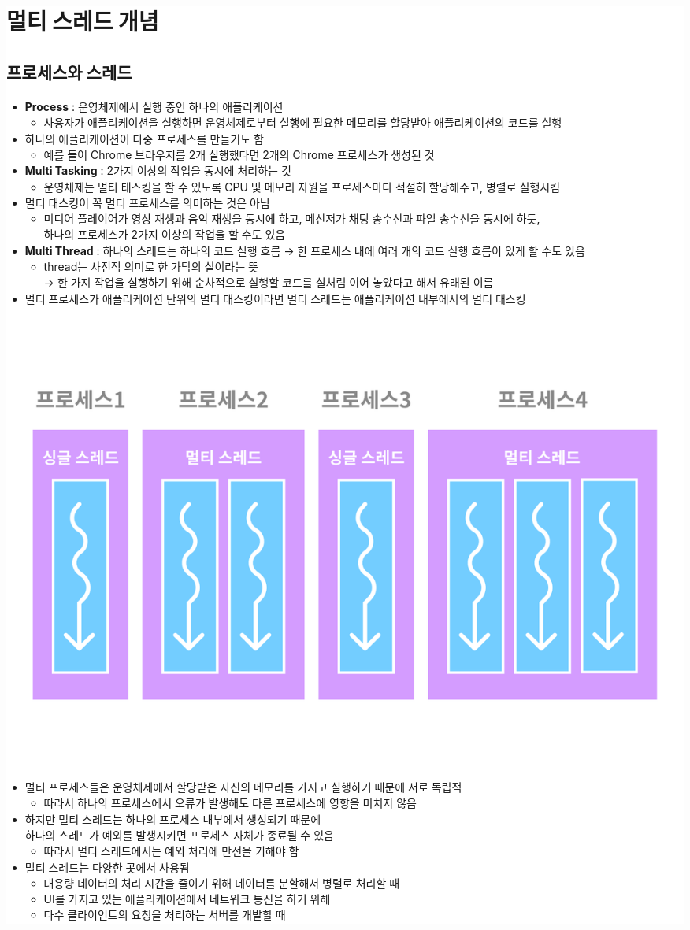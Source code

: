 # 멀티 스레드 개념

## 프로세스와 스레드

- **Process** : 운영체제에서 실행 중인 하나의 애플리케이션
  - 사용자가 애플리케이션을 실행하면 운영체제로부터 실행에 필요한 메모리를 할당받아 애플리케이션의 코드를 실행
- 하나의 애플리케이션이 다중 프로세스를 만들기도 함
  - 예를 들어 Chrome 브라우저를 2개 실행했다면 2개의 Chrome 프로세스가 생성된 것
- **Multi Tasking** : 2가지 이상의 작업을 동시에 처리하는 것
  - 운영체제는 멀티 태스킹을 할 수 있도록 CPU 및 메모리 자원을 프로세스마다 적절히 할당해주고, 병렬로 실행시킴
- 멀티 태스킹이 꼭 멀티 프로세스를 의미하는 것은 아님
  - 미디어 플레이어가 영상 재생과 음악 재생을 동시에 하고, 메신저가 채팅 송수신과 파일 송수신을 동시에 하듯,<br>하나의 프로세스가 2가지 이상의 작업을 할 수도 있음
- **Multi Thread** : 하나의 스레드는 하나의 코드 실행 흐름 → 한 프로세스 내에 여러 개의 코드 실행 흐름이 있게 할 수도 있음
  - thread는 사전적 의미로 한 가닥의 실이라는 뜻<br>→ 한 가지 작업을 실행하기 위해 순차적으로 실행할 코드를 실처럼 이어 놓았다고 해서 유래된 이름
- 멀티 프로세스가 애플리케이션 단위의 멀티 태스킹이라면 멀티 스레드는 애플리케이션 내부에서의 멀티 태스킹

![Multi Process & Multi Thread](https://github.com/nmin11/TIL/blob/main/JVM/%EC%9D%B4%EA%B2%83%EC%9D%B4%20%EC%9E%90%EB%B0%94%EB%8B%A4/img/multi%20process.png)

- 멀티 프로세스들은 운영체제에서 할당받은 자신의 메모리를 가지고 실행하기 때문에 서로 독립적
  - 따라서 하나의 프로세스에서 오류가 발생해도 다른 프로세스에 영향을 미치지 않음
- 하지만 멀티 스레드는 하나의 프로세스 내부에서 생성되기 때문에<br>하나의 스레드가 예외를 발생시키면 프로세스 자체가 종료될 수 있음
  - 따라서 멀티 스레드에서는 예외 처리에 만전을 기해야 함
- 멀티 스레드는 다양한 곳에서 사용됨
  - 대용량 데이터의 처리 시간을 줄이기 위해 데이터를 분할해서 병렬로 처리할 때
  - UI를 가지고 있는 애플리케이션에서 네트워크 통신을 하기 위해
  - 다수 클라이언트의 요청을 처리하는 서버를 개발할 때
